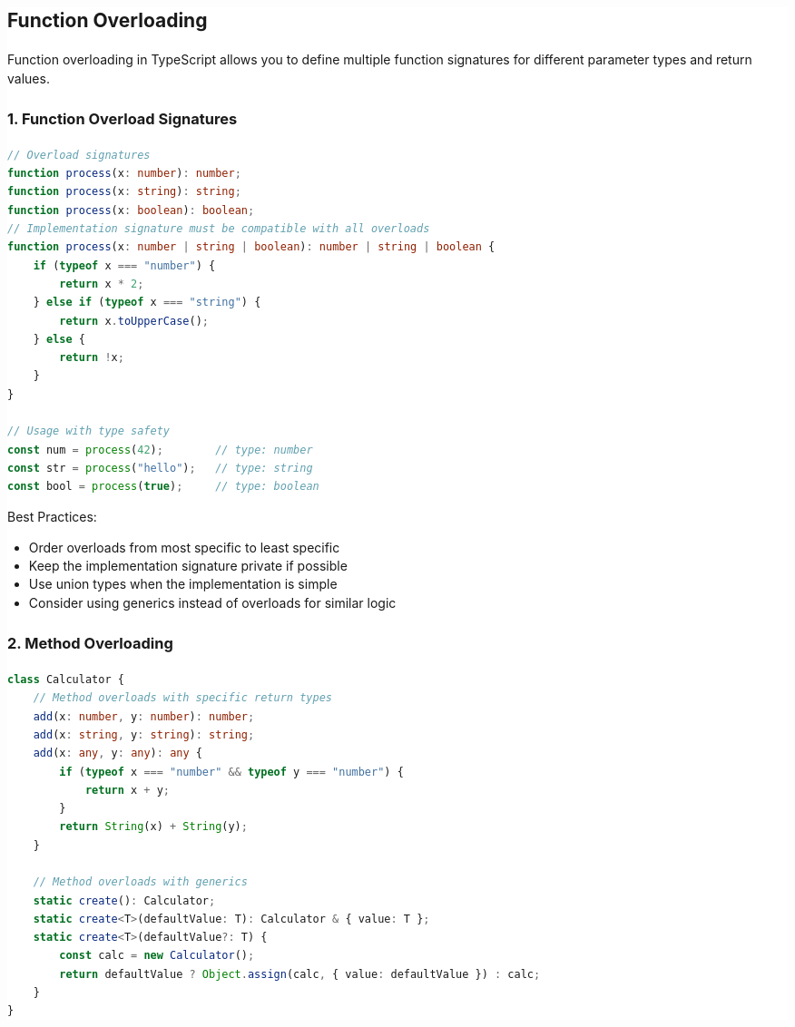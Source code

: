 ## Function Overloading

Function overloading in TypeScript allows you to define multiple function signatures for different parameter types and return values.

### 1. Function Overload Signatures

```typescript
// Overload signatures
function process(x: number): number;
function process(x: string): string;
function process(x: boolean): boolean;
// Implementation signature must be compatible with all overloads
function process(x: number | string | boolean): number | string | boolean {
    if (typeof x === "number") {
        return x * 2;
    } else if (typeof x === "string") {
        return x.toUpperCase();
    } else {
        return !x;
    }
}

// Usage with type safety
const num = process(42);        // type: number
const str = process("hello");   // type: string
const bool = process(true);     // type: boolean
```

Best Practices:

- Order overloads from most specific to least specific
- Keep the implementation signature private if possible
- Use union types when the implementation is simple
- Consider using generics instead of overloads for similar logic

### 2. Method Overloading

```typescript
class Calculator {
    // Method overloads with specific return types
    add(x: number, y: number): number;
    add(x: string, y: string): string;
    add(x: any, y: any): any {
        if (typeof x === "number" && typeof y === "number") {
            return x + y;
        }
        return String(x) + String(y);
    }

    // Method overloads with generics
    static create(): Calculator;
    static create<T>(defaultValue: T): Calculator & { value: T };
    static create<T>(defaultValue?: T) {
        const calc = new Calculator();
        return defaultValue ? Object.assign(calc, { value: defaultValue }) : calc;
    }
}
```
